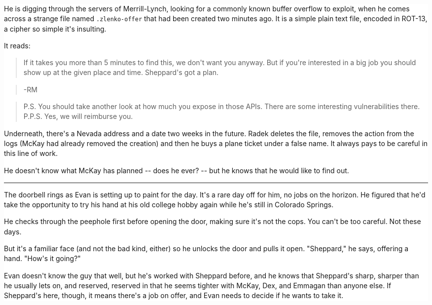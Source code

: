 He is digging through the servers of Merrill-Lynch, looking for a commonly known buffer overflow to exploit, when he comes across a strange file named `.zlenko-offer` that had been created two minutes ago. It is a simple plain text file, encoded in ROT-13, a cipher so simple it's insulting.

It reads:


> 
> 
>   
> 
> 
> 
> 
> If it takes you more than 5 minutes to find this, we don't want you anyway. But if you're interested in a big job you should show up at the given place and time. Sheppard's got a plan.
> 
> 
> 


> 
> -RM
> 
> 
> 


> 
> P.S. You should take another look at how much you expose in those APIs. There are some interesting vulnerabilities there.  
> P.P.S. Yes, we will reimburse you.  
> 
> 
> 
> 

Underneath, there's a Nevada address and a date two weeks in the future. Radek deletes the file, removes the action from the logs (McKay had already removed the creation) and then he buys a plane ticket under a false name. It always pays to be careful in this line of work.

He doesn't know what McKay has planned -- does he ever? -- but he knows that he would like to find out.

---

The doorbell rings as Evan is setting up to paint for the day. It's a rare day off for him, no jobs on the horizon. He figured that he'd take the opportunity to try his hand at his old college hobby again while he's still in Colorado Springs.

He checks through the peephole first before opening the door, making sure it's not the cops. You can't be too careful. Not these days.

But it's a familiar face (and not the bad kind, either) so he unlocks the door and pulls it open. "Sheppard," he says, offering a hand. "How's it going?"

Evan doesn't know the guy that well, but he's worked with Sheppard before, and he knows that Sheppard's sharp, sharper than he usually lets on, and reserved, reserved in that he seems tighter with McKay, Dex, and Emmagan than anyone else. If Sheppard's here, though, it means there's a job on offer, and Evan needs to decide if he wants to take it.

